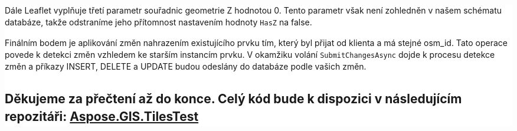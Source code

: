 Dále Leaflet vyplňuje třetí parametr souřadnic geometrie Z hodnotou 0. Tento parametr však není zohledněn v našem schématu databáze, takže odstraníme jeho přítomnost nastavením hodnoty `HasZ` na false.

Finálním bodem je aplikování změn nahrazením existujícího prvku tím, který byl přijat od klienta a má stejné osm_id. Tato operace povede k detekci změn vzhledem ke starším instancím prvku. V okamžiku volání `SubmitChangesAsync` dojde k procesu detekce změn a příkazy INSERT, DELETE a UPDATE budou odeslány do databáze podle vašich změn.

Děkujeme za přečtení až do konce. Celý kód bude k dispozici v následujícím repozitáři: [Aspose.GIS.TilesTest](https://github.com/aspose-gis/Aspose.GIS-for-.NET/tree/master/Showcases/Aspose.GIS.TilesTest)
---